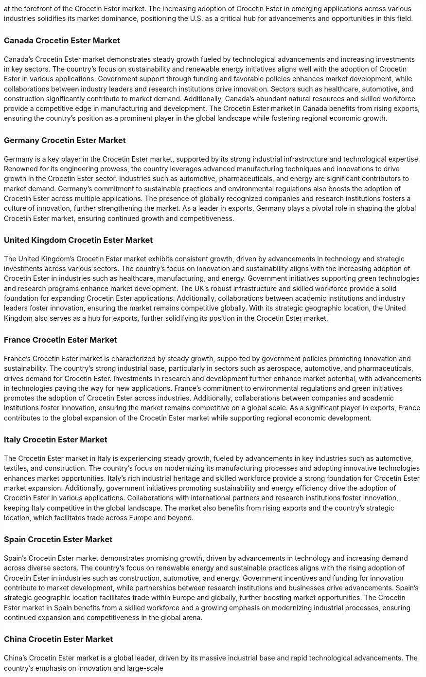 at the forefront of the Crocetin Ester market. The increasing adoption of Crocetin Ester in emerging applications across various industries solidifies its market dominance, positioning the U.S. as a critical hub for advancements and opportunities in this field.</p><h3>Canada Crocetin Ester Market</h3><p>Canada&rsquo;s Crocetin Ester market demonstrates steady growth fueled by technological advancements and increasing investments in key sectors. The country&rsquo;s focus on sustainability and renewable energy initiatives aligns well with the adoption of Crocetin Ester in various applications. Government support through funding and favorable policies enhances market development, while collaborations between industry leaders and research institutions drive innovation. Sectors such as healthcare, automotive, and construction significantly contribute to market demand. Additionally, Canada&rsquo;s abundant natural resources and skilled workforce provide a competitive edge in manufacturing and development. The Crocetin Ester market in Canada benefits from rising exports, ensuring the country&rsquo;s position as a prominent player in the global landscape while fostering regional economic growth.</p><h3>Germany Crocetin Ester Market</h3><p>Germany is a key player in the Crocetin Ester market, supported by its strong industrial infrastructure and technological expertise. Renowned for its engineering prowess, the country leverages advanced manufacturing techniques and innovations to drive growth in the Crocetin Ester sector. Industries such as automotive, pharmaceuticals, and energy are significant contributors to market demand. Germany&rsquo;s commitment to sustainable practices and environmental regulations also boosts the adoption of Crocetin Ester across multiple applications. The presence of globally recognized companies and research institutions fosters a culture of innovation, further strengthening the market. As a leader in exports, Germany plays a pivotal role in shaping the global Crocetin Ester market, ensuring continued growth and competitiveness.</p><h3>United Kingdom Crocetin Ester Market</h3><p>The United Kingdom&rsquo;s Crocetin Ester market exhibits consistent growth, driven by advancements in technology and strategic investments across various sectors. The country&rsquo;s focus on innovation and sustainability aligns with the increasing adoption of Crocetin Ester in industries such as healthcare, manufacturing, and energy. Government initiatives supporting green technologies and research programs enhance market development. The UK&rsquo;s robust infrastructure and skilled workforce provide a solid foundation for expanding Crocetin Ester applications. Additionally, collaborations between academic institutions and industry leaders foster innovation, ensuring the market remains competitive globally. With its strategic geographic location, the United Kingdom also serves as a hub for exports, further solidifying its position in the Crocetin Ester market.</p><h3>France Crocetin Ester Market</h3><p>France&rsquo;s Crocetin Ester market is characterized by steady growth, supported by government policies promoting innovation and sustainability. The country&rsquo;s strong industrial base, particularly in sectors such as aerospace, automotive, and pharmaceuticals, drives demand for Crocetin Ester. Investments in research and development further enhance market potential, with advancements in technologies paving the way for new applications. France&rsquo;s commitment to environmental regulations and green initiatives promotes the adoption of Crocetin Ester across industries. Additionally, collaborations between companies and academic institutions foster innovation, ensuring the market remains competitive on a global scale. As a significant player in exports, France contributes to the global expansion of the Crocetin Ester market while supporting regional economic development.</p><h3>Italy Crocetin Ester Market</h3><p>The Crocetin Ester market in Italy is experiencing steady growth, fueled by advancements in key industries such as automotive, textiles, and construction. The country&rsquo;s focus on modernizing its manufacturing processes and adopting innovative technologies enhances market opportunities. Italy&rsquo;s rich industrial heritage and skilled workforce provide a strong foundation for Crocetin Ester market expansion. Additionally, government initiatives promoting sustainability and energy efficiency drive the adoption of Crocetin Ester in various applications. Collaborations with international partners and research institutions foster innovation, keeping Italy competitive in the global landscape. The market also benefits from rising exports and the country&rsquo;s strategic location, which facilitates trade across Europe and beyond.</p><h3>Spain Crocetin Ester Market</h3><p>Spain&rsquo;s Crocetin Ester market demonstrates promising growth, driven by advancements in technology and increasing demand across diverse sectors. The country&rsquo;s focus on renewable energy and sustainable practices aligns with the rising adoption of Crocetin Ester in industries such as construction, automotive, and energy. Government incentives and funding for innovation contribute to market development, while partnerships between research institutions and businesses drive advancements. Spain&rsquo;s strategic geographic location facilitates trade within Europe and globally, further boosting market opportunities. The Crocetin Ester market in Spain benefits from a skilled workforce and a growing emphasis on modernizing industrial processes, ensuring continued expansion and competitiveness in the global arena.</p><h3>China Crocetin Ester Market</h3><p>China&rsquo;s Crocetin Ester market is a global leader, driven by its massive industrial base and rapid technological advancements. The country&rsquo;s emphasis on innovation and large-scale